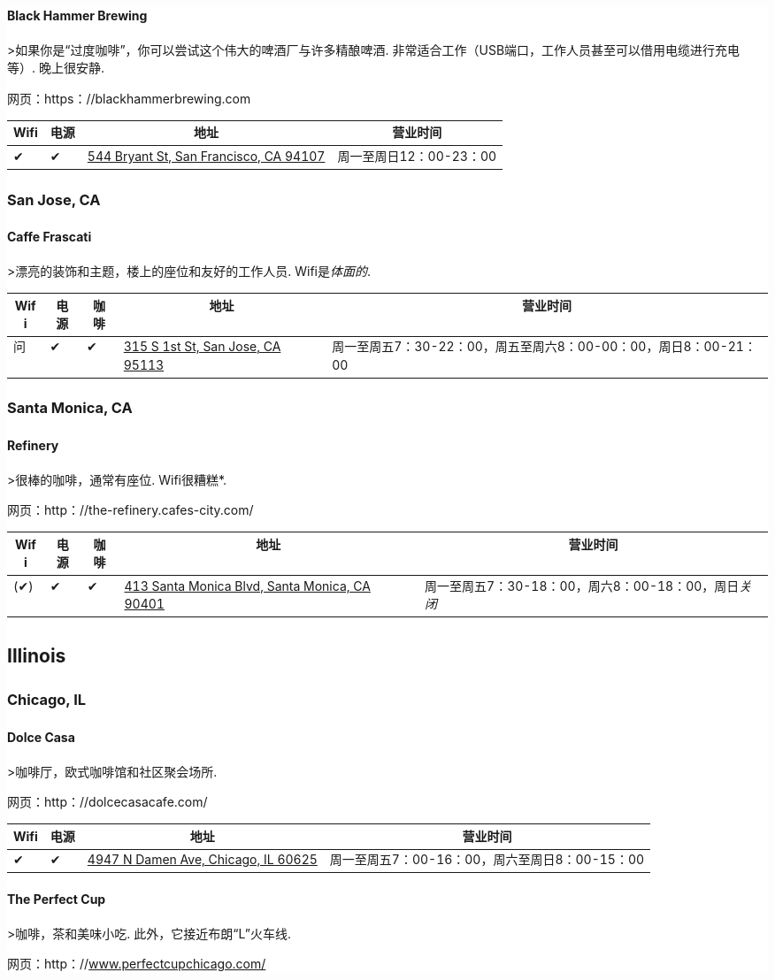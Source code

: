 #### Black Hammer Brewing

 &gt;如果你是“过度咖啡”，你可以尝试这个伟大的啤酒厂与许多精酿啤酒.  非常适合工作（USB端口，工作人员甚至可以借用电缆进行充电等）.  晚上很安静.

网页：https：//blackhammerbrewing.com

 Wifi |  电源|  地址|  营业时间
---- | ----- | ------- | ----------
✔ | ✔ | [544 Bryant St, San Francisco, CA 94107](https://goo.gl/maps/8VoTSniJ5FC2)  |  周一至周日12：00-23：00


### San Jose, CA

#### Caffe Frascati

 &gt;漂亮的装饰和主题，楼上的座位和友好的工作人员.  Wifi是*体面的*.

 Wifi |  电源|  咖啡|  地址|  营业时间
---- | ----- | ----- | ------- | ----------
 问|  ✔|  ✔| [315 S 1st St, San Jose, CA 95113](https://goo.gl/maps/VRUZDfDBakM2)  |  周一至周五7：30-22：00，周五至周六8：00-00：00，周日8：00-21：00

### Santa Monica, CA <a id="santa-monica-ca"></a>

#### Refinery

 &gt;很棒的咖啡，通常有座位.  Wifi很糟糕*.

网页：http：//the-refinery.cafes-city.com/

 Wifi |  电源|  咖啡|  地址|  营业时间
---- | ----- | ------ | ------- | ----------
(✔) | ✔ | ✔ | [413 Santa Monica Blvd, Santa Monica, CA 90401](https://goo.gl/maps/uBJQacVNWd62)  |  周一至周五7：30-18：00，周六8：00-18：00，周日*关闭*

## Illinois

### Chicago, IL <a id="chicago-il"></a>

#### Dolce Casa

&gt;咖啡厅，欧式咖啡馆和社区聚会场所.

网页：http：//dolcecasacafe.com/

 Wifi |  电源|  地址|  营业时间
---- | ----- | ------- | ----------
✔ | ✔ | [4947 N Damen Ave, Chicago, IL 60625](https://goo.gl/maps/eNmG3ETExt92)  |  周一至周五7：00-16：00，周六至周日8：00-15：00

#### The Perfect Cup

 &gt;咖啡，茶和美味小吃.  此外，它接近布朗“L”火车线.

网页：http：//www.perfectcupchicago.com/
